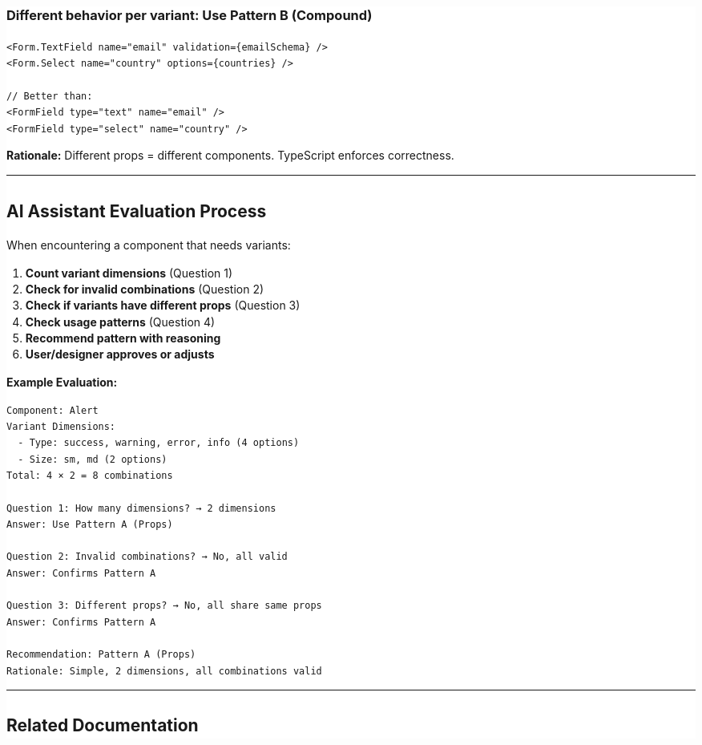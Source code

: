 ### Different behavior per variant: Use Pattern B (Compound)

```tsx
<Form.TextField name="email" validation={emailSchema} />
<Form.Select name="country" options={countries} />

// Better than:
<FormField type="text" name="email" />
<FormField type="select" name="country" />
```

**Rationale:** Different props = different components. TypeScript enforces correctness.

---

## AI Assistant Evaluation Process

When encountering a component that needs variants:

1. **Count variant dimensions** (Question 1)
2. **Check for invalid combinations** (Question 2)
3. **Check if variants have different props** (Question 3)
4. **Check usage patterns** (Question 4)
5. **Recommend pattern with reasoning**
6. **User/designer approves or adjusts**

**Example Evaluation:**

```
Component: Alert
Variant Dimensions:
  - Type: success, warning, error, info (4 options)
  - Size: sm, md (2 options)
Total: 4 × 2 = 8 combinations

Question 1: How many dimensions? → 2 dimensions
Answer: Use Pattern A (Props)

Question 2: Invalid combinations? → No, all valid
Answer: Confirms Pattern A

Question 3: Different props? → No, all share same props
Answer: Confirms Pattern A

Recommendation: Pattern A (Props)
Rationale: Simple, 2 dimensions, all combinations valid
```

---

## Related Documentation
